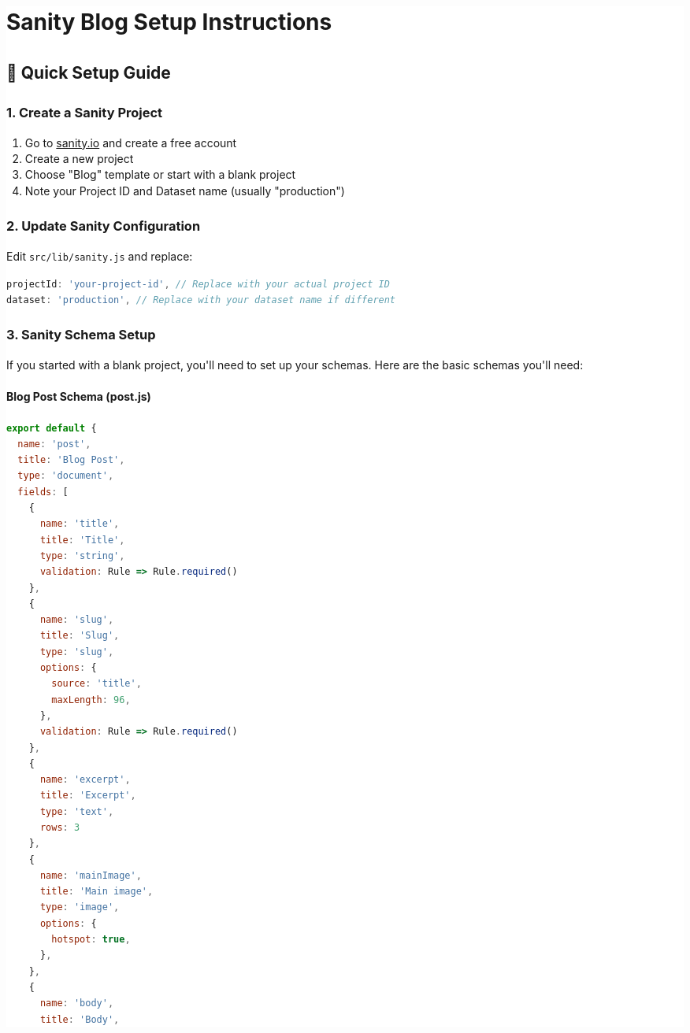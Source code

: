 # Sanity Blog Setup Instructions

## 🚀 Quick Setup Guide

### 1. Create a Sanity Project
1. Go to [sanity.io](https://sanity.io) and create a free account
2. Create a new project
3. Choose "Blog" template or start with a blank project
4. Note your Project ID and Dataset name (usually "production")

### 2. Update Sanity Configuration
Edit `src/lib/sanity.js` and replace:
```javascript
projectId: 'your-project-id', // Replace with your actual project ID
dataset: 'production', // Replace with your dataset name if different
```

### 3. Sanity Schema Setup
If you started with a blank project, you'll need to set up your schemas. Here are the basic schemas you'll need:

#### Blog Post Schema (post.js)
```javascript
export default {
  name: 'post',
  title: 'Blog Post',
  type: 'document',
  fields: [
    {
      name: 'title',
      title: 'Title',
      type: 'string',
      validation: Rule => Rule.required()
    },
    {
      name: 'slug',
      title: 'Slug',
      type: 'slug',
      options: {
        source: 'title',
        maxLength: 96,
      },
      validation: Rule => Rule.required()
    },
    {
      name: 'excerpt',
      title: 'Excerpt',
      type: 'text',
      rows: 3
    },
    {
      name: 'mainImage',
      title: 'Main image',
      type: 'image',
      options: {
        hotspot: true,
      },
    },
    {
      name: 'body',
      title: 'Body',
```